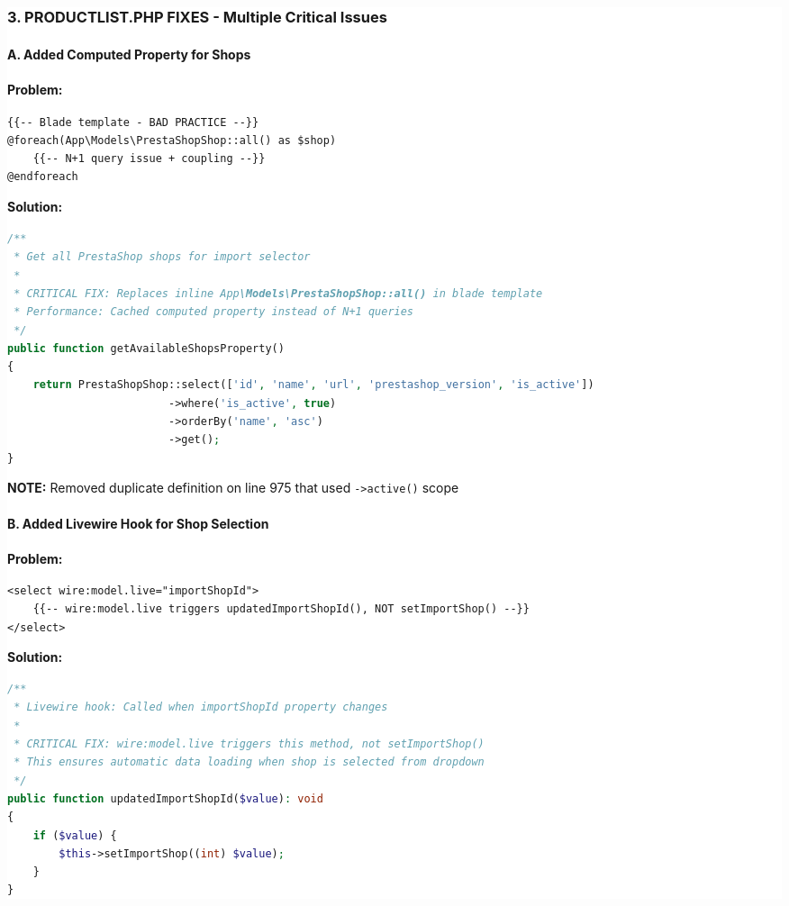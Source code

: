 ### 3. PRODUCTLIST.PHP FIXES - Multiple Critical Issues

#### A. Added Computed Property for Shops

**Problem:**
```blade
{{-- Blade template - BAD PRACTICE --}}
@foreach(App\Models\PrestaShopShop::all() as $shop)
    {{-- N+1 query issue + coupling --}}
@endforeach
```

**Solution:**
```php
/**
 * Get all PrestaShop shops for import selector
 *
 * CRITICAL FIX: Replaces inline App\Models\PrestaShopShop::all() in blade template
 * Performance: Cached computed property instead of N+1 queries
 */
public function getAvailableShopsProperty()
{
    return PrestaShopShop::select(['id', 'name', 'url', 'prestashop_version', 'is_active'])
                         ->where('is_active', true)
                         ->orderBy('name', 'asc')
                         ->get();
}
```

**NOTE:** Removed duplicate definition on line 975 that used `->active()` scope

#### B. Added Livewire Hook for Shop Selection

**Problem:**
```blade
<select wire:model.live="importShopId">
    {{-- wire:model.live triggers updatedImportShopId(), NOT setImportShop() --}}
</select>
```

**Solution:**
```php
/**
 * Livewire hook: Called when importShopId property changes
 *
 * CRITICAL FIX: wire:model.live triggers this method, not setImportShop()
 * This ensures automatic data loading when shop is selected from dropdown
 */
public function updatedImportShopId($value): void
{
    if ($value) {
        $this->setImportShop((int) $value);
    }
}
```
